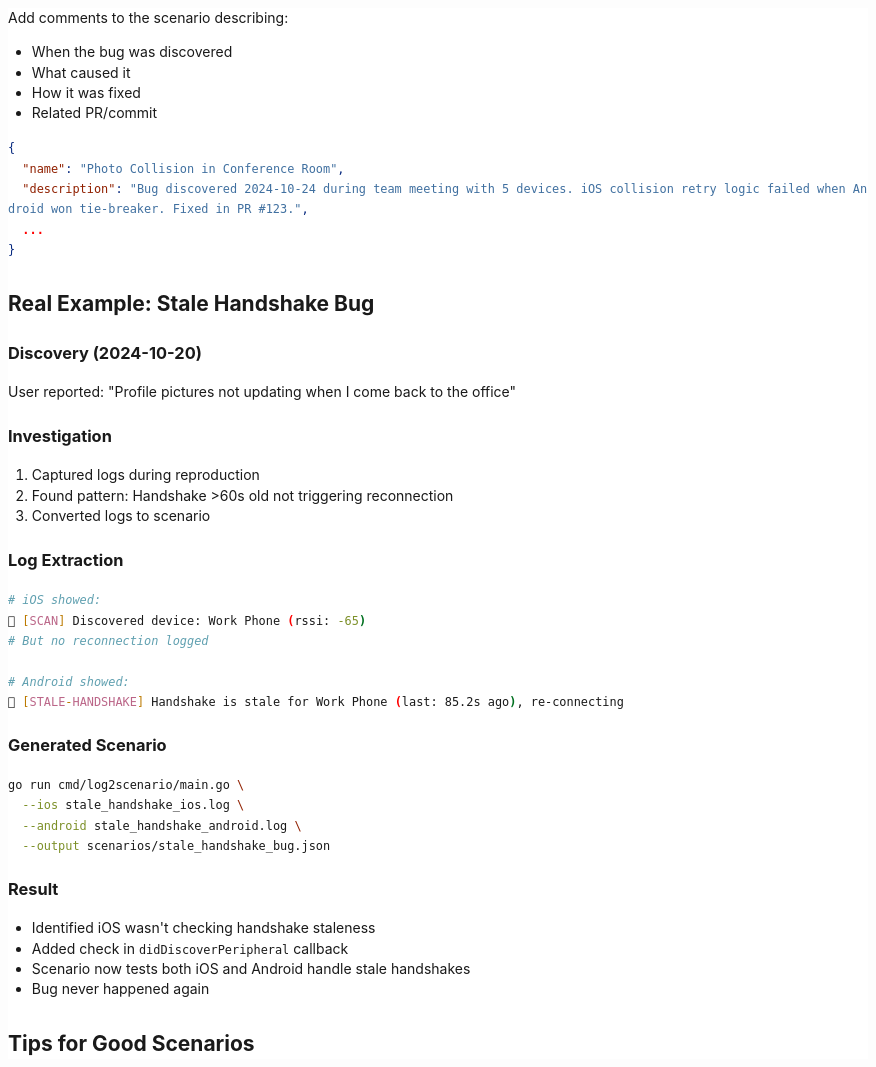 Add comments to the scenario describing:
- When the bug was discovered
- What caused it
- How it was fixed
- Related PR/commit

```json
{
  "name": "Photo Collision in Conference Room",
  "description": "Bug discovered 2024-10-24 during team meeting with 5 devices. iOS collision retry logic failed when Android won tie-breaker. Fixed in PR #123.",
  ...
}
```

## Real Example: Stale Handshake Bug

### Discovery (2024-10-20)
User reported: "Profile pictures not updating when I come back to the office"

### Investigation
1. Captured logs during reproduction
2. Found pattern: Handshake >60s old not triggering reconnection
3. Converted logs to scenario

### Log Extraction
```bash
# iOS showed:
📡 [SCAN] Discovered device: Work Phone (rssi: -65)
# But no reconnection logged

# Android showed:
🔄 [STALE-HANDSHAKE] Handshake is stale for Work Phone (last: 85.2s ago), re-connecting
```

### Generated Scenario
```bash
go run cmd/log2scenario/main.go \
  --ios stale_handshake_ios.log \
  --android stale_handshake_android.log \
  --output scenarios/stale_handshake_bug.json
```

### Result
- Identified iOS wasn't checking handshake staleness
- Added check in `didDiscoverPeripheral` callback
- Scenario now tests both iOS and Android handle stale handshakes
- Bug never happened again

## Tips for Good Scenarios

